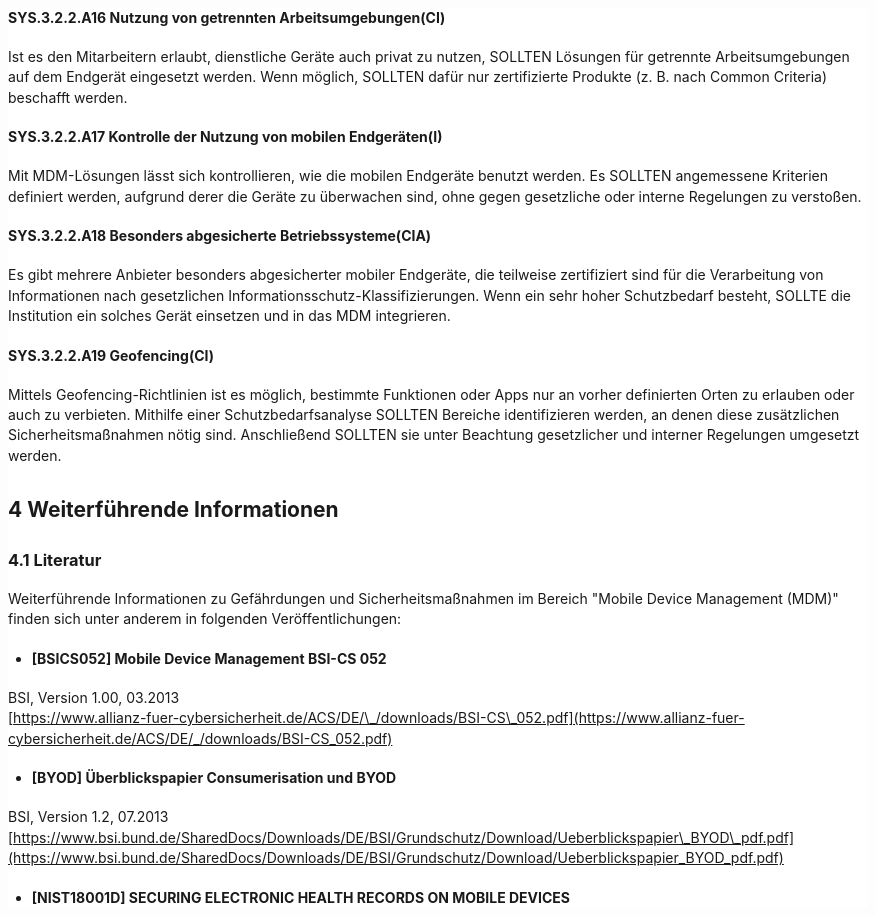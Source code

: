 #### SYS.3.2.2.A16 Nutzung von getrennten Arbeitsumgebungen(CI)

Ist es den Mitarbeitern erlaubt, dienstliche Geräte auch privat zu nutzen, SOLLTEN Lösungen für getrennte Arbeitsumgebungen auf dem Endgerät eingesetzt werden. Wenn möglich, SOLLTEN dafür nur zertifizierte Produkte (z. B. nach Common Criteria) beschafft werden.

#### SYS.3.2.2.A17 Kontrolle der Nutzung von mobilen Endgeräten(I)

Mit MDM-Lösungen lässt sich kontrollieren, wie die mobilen Endgeräte benutzt werden. Es SOLLTEN angemessene Kriterien definiert werden, aufgrund derer die Geräte zu überwachen sind, ohne gegen gesetzliche oder interne Regelungen zu verstoßen.

#### SYS.3.2.2.A18 Besonders abgesicherte Betriebssysteme(CIA)

Es gibt mehrere Anbieter besonders abgesicherter mobiler Endgeräte, die teilweise zertifiziert sind für die Verarbeitung von Informationen nach gesetzlichen Informationsschutz-Klassifizierungen. Wenn ein sehr hoher Schutzbedarf besteht, SOLLTE die Institution ein solches Gerät einsetzen und in das MDM integrieren.

#### SYS.3.2.2.A19 Geofencing(CI)

Mittels Geofencing-Richtlinien ist es möglich, bestimmte Funktionen oder Apps nur an vorher definierten Orten zu erlauben oder auch zu verbieten. Mithilfe einer Schutzbedarfsanalyse SOLLTEN Bereiche identifizieren werden, an denen diese zusätzlichen Sicherheitsmaßnahmen nötig sind. Anschließend SOLLTEN sie unter Beachtung gesetzlicher und interner Regelungen umgesetzt werden.

4 Weiterführende Informationen
------------------------------

### 4.1 Literatur

Weiterführende Informationen zu Gefährdungen und Sicherheitsmaßnahmen im Bereich "Mobile Device Management (MDM)" finden sich unter anderem in folgenden Veröffentlichungen:

* #### [BSICS052] Mobile Device Management BSI-CS 052

  

 BSI, Version 1.00, 03.2013  
 [https://www.allianz-fuer-cybersicherheit.de/ACS/DE/\_/downloads/BSI-CS\_052.pdf](https://www.allianz-fuer-cybersicherheit.de/ACS/DE/_/downloads/BSI-CS_052.pdf)

 
* #### [BYOD] Überblickspapier Consumerisation und BYOD

  

 BSI, Version 1.2, 07.2013  
 [https://www.bsi.bund.de/SharedDocs/Downloads/DE/BSI/Grundschutz/Download/Ueberblickspapier\_BYOD\_pdf.pdf](https://www.bsi.bund.de/SharedDocs/Downloads/DE/BSI/Grundschutz/Download/Ueberblickspapier_BYOD_pdf.pdf)

 
* #### [NIST18001D] SECURING ELECTRONIC HEALTH RECORDS ON MOBILE DEVICES
